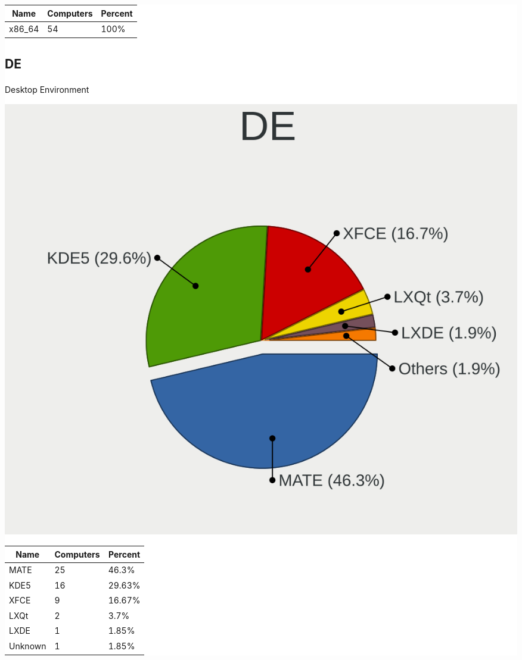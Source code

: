 
| Name   | Computers | Percent |
|--------|-----------|---------|
| x86_64 | 54        | 100%    |

DE
--

Desktop Environment

![DE](./All/images/pie_chart/os_de.svg)


| Name    | Computers | Percent |
|---------|-----------|---------|
| MATE    | 25        | 46.3%   |
| KDE5    | 16        | 29.63%  |
| XFCE    | 9         | 16.67%  |
| LXQt    | 2         | 3.7%    |
| LXDE    | 1         | 1.85%   |
| Unknown | 1         | 1.85%   |
